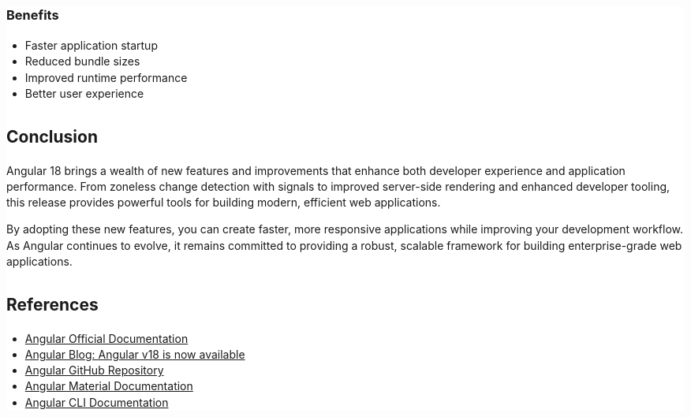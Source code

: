 ### Benefits

- Faster application startup
- Reduced bundle sizes
- Improved runtime performance
- Better user experience

## Conclusion

Angular 18 brings a wealth of new features and improvements that enhance both developer experience and application performance. From zoneless change detection with signals to improved server-side rendering and enhanced developer tooling, this release provides powerful tools for building modern, efficient web applications.

By adopting these new features, you can create faster, more responsive applications while improving your development workflow. As Angular continues to evolve, it remains committed to providing a robust, scalable framework for building enterprise-grade web applications.

## References

- [Angular Official Documentation](https://angular.dev/)
- [Angular Blog: Angular v18 is now available](https://blog.angular.dev/angular-v18-is-now-available-e79d5ac0affe)
- [Angular GitHub Repository](https://github.com/angular/angular)
- [Angular Material Documentation](https://material.angular.io/)
- [Angular CLI Documentation](https://angular.dev/tools/cli)
